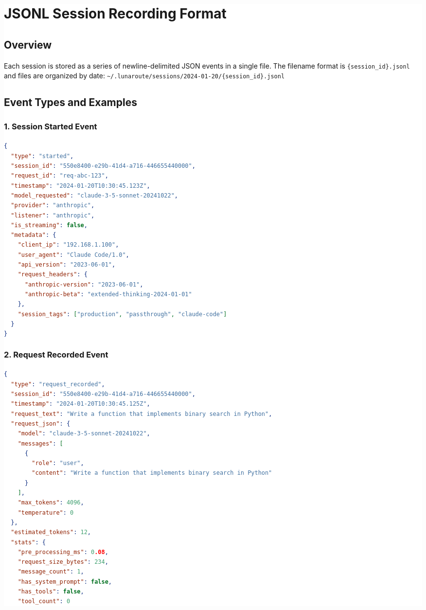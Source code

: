 # JSONL Session Recording Format

## Overview

Each session is stored as a series of newline-delimited JSON events in a single file. The filename format is `{session_id}.jsonl` and files are organized by date: `~/.lunaroute/sessions/2024-01-20/{session_id}.jsonl`

## Event Types and Examples

### 1. Session Started Event

```json
{
  "type": "started",
  "session_id": "550e8400-e29b-41d4-a716-446655440000",
  "request_id": "req-abc-123",
  "timestamp": "2024-01-20T10:30:45.123Z",
  "model_requested": "claude-3-5-sonnet-20241022",
  "provider": "anthropic",
  "listener": "anthropic",
  "is_streaming": false,
  "metadata": {
    "client_ip": "192.168.1.100",
    "user_agent": "Claude Code/1.0",
    "api_version": "2023-06-01",
    "request_headers": {
      "anthropic-version": "2023-06-01",
      "anthropic-beta": "extended-thinking-2024-01-01"
    },
    "session_tags": ["production", "passthrough", "claude-code"]
  }
}
```

### 2. Request Recorded Event

```json
{
  "type": "request_recorded",
  "session_id": "550e8400-e29b-41d4-a716-446655440000",
  "timestamp": "2024-01-20T10:30:45.125Z",
  "request_text": "Write a function that implements binary search in Python",
  "request_json": {
    "model": "claude-3-5-sonnet-20241022",
    "messages": [
      {
        "role": "user",
        "content": "Write a function that implements binary search in Python"
      }
    ],
    "max_tokens": 4096,
    "temperature": 0
  },
  "estimated_tokens": 12,
  "stats": {
    "pre_processing_ms": 0.08,
    "request_size_bytes": 234,
    "message_count": 1,
    "has_system_prompt": false,
    "has_tools": false,
    "tool_count": 0
```